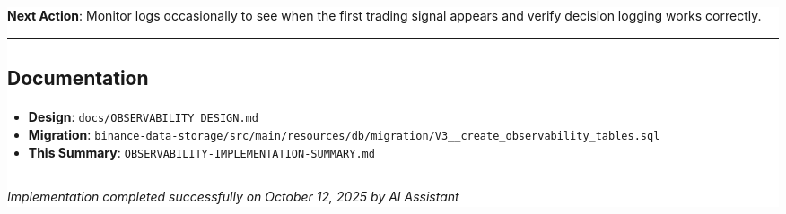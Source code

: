 **Next Action**: Monitor logs occasionally to see when the first trading signal appears and verify decision logging works correctly.

---

## Documentation
- **Design**: `docs/OBSERVABILITY_DESIGN.md`
- **Migration**: `binance-data-storage/src/main/resources/db/migration/V3__create_observability_tables.sql`
- **This Summary**: `OBSERVABILITY-IMPLEMENTATION-SUMMARY.md`

---

*Implementation completed successfully on October 12, 2025 by AI Assistant*

